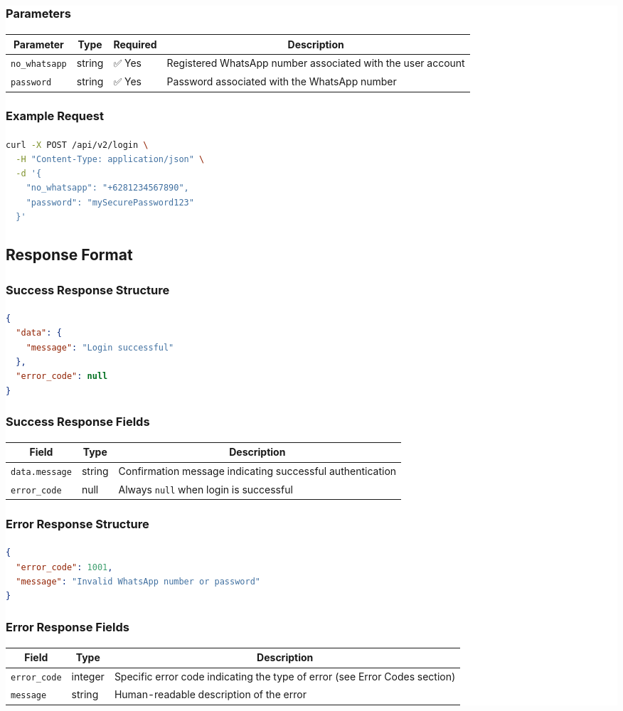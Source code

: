 ### Parameters

| Parameter | Type | Required | Description |
|-----------|------|----------|-------------|
| `no_whatsapp` | string | ✅ Yes | Registered WhatsApp number associated with the user account |
| `password` | string | ✅ Yes | Password associated with the WhatsApp number |

### Example Request
```bash
curl -X POST /api/v2/login \
  -H "Content-Type: application/json" \
  -d '{
    "no_whatsapp": "+6281234567890",
    "password": "mySecurePassword123"
  }'
```

## Response Format

### Success Response Structure
```json
{
  "data": {
    "message": "Login successful"
  },
  "error_code": null
}
```

### Success Response Fields

| Field | Type | Description |
|-------|------|-------------|
| `data.message` | string | Confirmation message indicating successful authentication |
| `error_code` | null | Always `null` when login is successful |

### Error Response Structure
```json
{
  "error_code": 1001,
  "message": "Invalid WhatsApp number or password"
}
```

### Error Response Fields

| Field | Type | Description |
|-------|------|-------------|
| `error_code` | integer | Specific error code indicating the type of error (see Error Codes section) |
| `message` | string | Human-readable description of the error |
